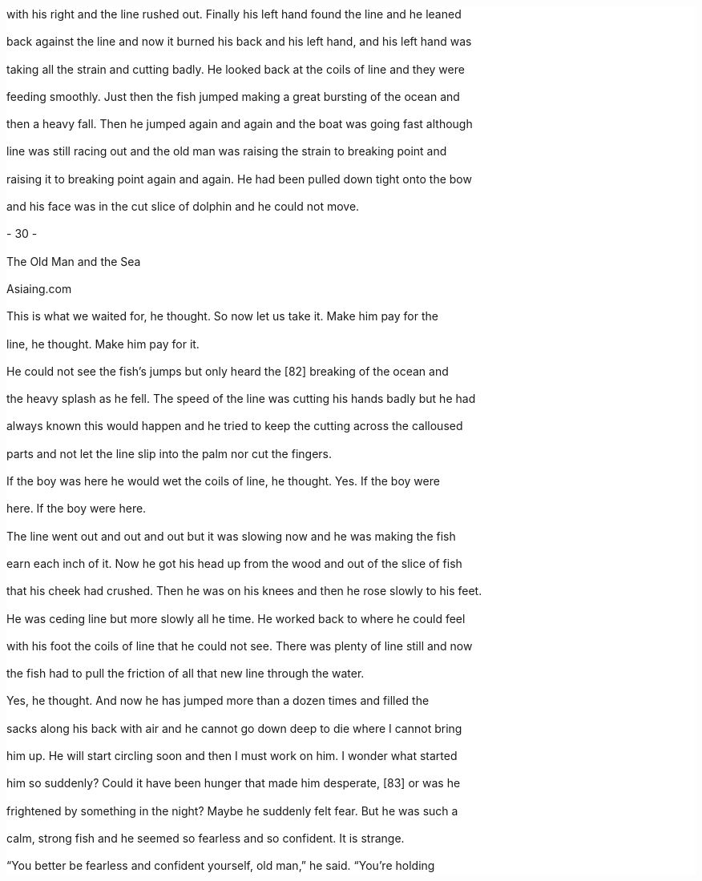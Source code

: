 with his right and the line rushed out. Finally his left hand found the line and he leaned

back against the line and now it burned his back and his left hand, and his left hand was

taking all the strain and cutting badly. He looked back at the coils of line and they were

feeding smoothly. Just then the fish jumped making a great bursting of the ocean and

then a heavy fall. Then he jumped again and again and the boat was going fast although

line was still racing out and the old man was raising the strain to breaking point and

raising it to breaking point again and again. He had been pulled down tight onto the bow

and his face was in the cut slice of dolphin and he could not move.

\- 30 -





The Old Man and the Sea

Asiaing.com

This is what we waited for, he thought. So now let us take it. Make him pay for the

line, he thought. Make him pay for it.

He could not see the fish’s jumps but only heard the [82] breaking of the ocean and

the heavy splash as he fell. The speed of the line was cutting his hands badly but he had

always known this would happen and he tried to keep the cutting across the calloused

parts and not let the line slip into the palm nor cut the fingers.

If the boy was here he would wet the coils of line, he thought. Yes. If the boy were

here. If the boy were here.

The line went out and out and out but it was slowing now and he was making the fish

earn each inch of it. Now he got his head up from the wood and out of the slice of fish

that his cheek had crushed. Then he was on his knees and then he rose slowly to his feet.

He was ceding line but more slowly all he time. He worked back to where he could feel

with his foot the coils of line that he could not see. There was plenty of line still and now

the fish had to pull the friction of all that new line through the water.

Yes, he thought. And now he has jumped more than a dozen times and filled the

sacks along his back with air and he cannot go down deep to die where I cannot bring

him up. He will start circling soon and then I must work on him. I wonder what started

him so suddenly? Could it have been hunger that made him desperate, [83] or was he

frightened by something in the night? Maybe he suddenly felt fear. But he was such a

calm, strong fish and he seemed so fearless and so confident. It is strange.

“You better be fearless and confident yourself, old man,” he said. “You’re holding
